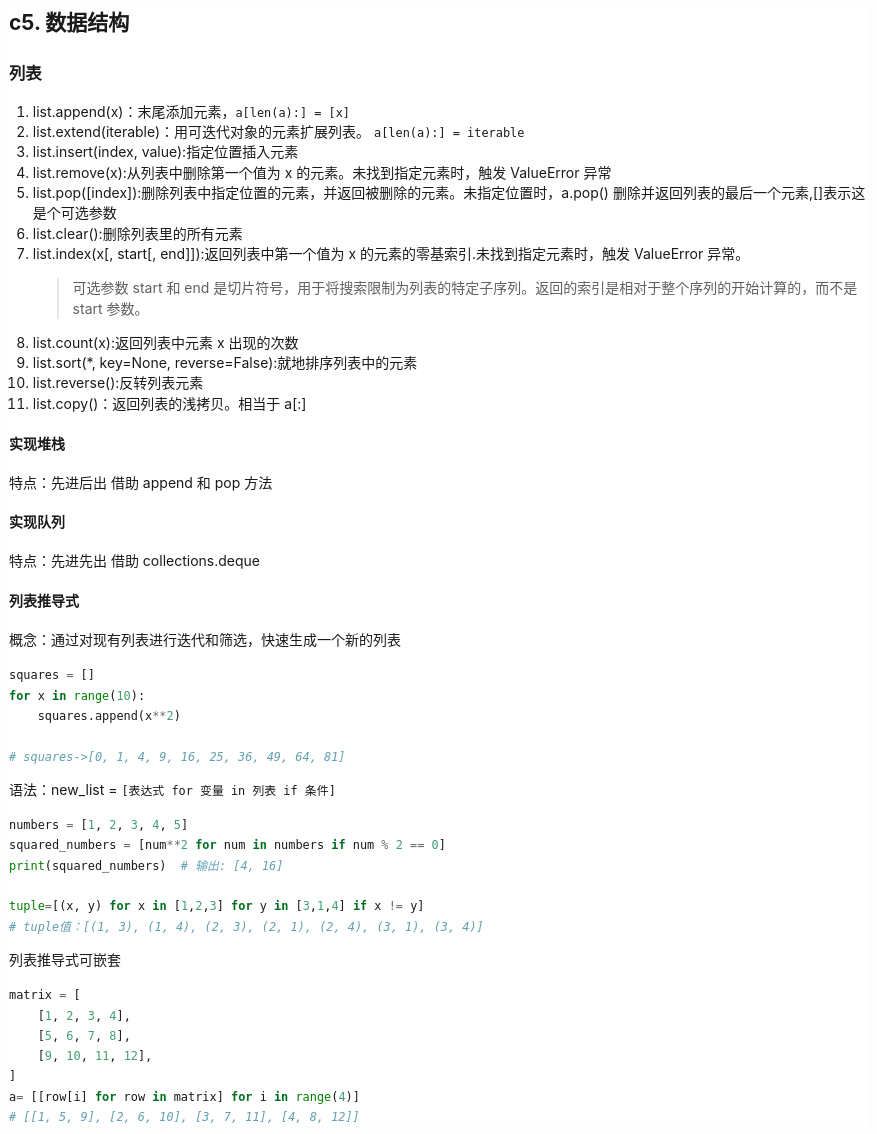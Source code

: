 ## c5. 数据结构

### 列表

1. list.append(x)：末尾添加元素，`a[len(a):] = [x] `
2. list.extend(iterable)：用可迭代对象的元素扩展列表。 `a[len(a):] = iterable `
3. list.insert(index, value):指定位置插入元素
4. list.remove(x):从列表中删除第一个值为 x 的元素。未找到指定元素时，触发 ValueError 异常
5. list.pop([index]):删除列表中指定位置的元素，并返回被删除的元素。未指定位置时，a.pop() 删除并返回列表的最后一个元素,[]表示这是个可选参数
6. list.clear():删除列表里的所有元素
7. list.index(x[, start[, end]]):返回列表中第一个值为 x 的元素的零基索引.未找到指定元素时，触发 ValueError 异常。
   > 可选参数 start 和 end 是切片符号，用于将搜索限制为列表的特定子序列。返回的索引是相对于整个序列的开始计算的，而不是 start 参数。
8. list.count(x):返回列表中元素 x 出现的次数
9. list.sort(\*, key=None, reverse=False):就地排序列表中的元素
10. list.reverse():反转列表元素
11. list.copy()：返回列表的浅拷贝。相当于 a[:]

#### 实现堆栈

特点：先进后出
借助 append 和 pop 方法

#### 实现队列

特点：先进先出
借助 collections.deque

#### 列表推导式

概念：通过对现有列表进行迭代和筛选，快速生成一个新的列表

```py
squares = []
for x in range(10):
    squares.append(x**2)

# squares->[0, 1, 4, 9, 16, 25, 36, 49, 64, 81]
```

语法：new_list = `[表达式 for 变量 in 列表 if 条件]`

```py
numbers = [1, 2, 3, 4, 5]
squared_numbers = [num**2 for num in numbers if num % 2 == 0]
print(squared_numbers)  # 输出: [4, 16]

tuple=[(x, y) for x in [1,2,3] for y in [3,1,4] if x != y]
# tuple值：[(1, 3), (1, 4), (2, 3), (2, 1), (2, 4), (3, 1), (3, 4)]
```

列表推导式可嵌套

```py
matrix = [
    [1, 2, 3, 4],
    [5, 6, 7, 8],
    [9, 10, 11, 12],
]
a= [[row[i] for row in matrix] for i in range(4)]
# [[1, 5, 9], [2, 6, 10], [3, 7, 11], [4, 8, 12]]
```
